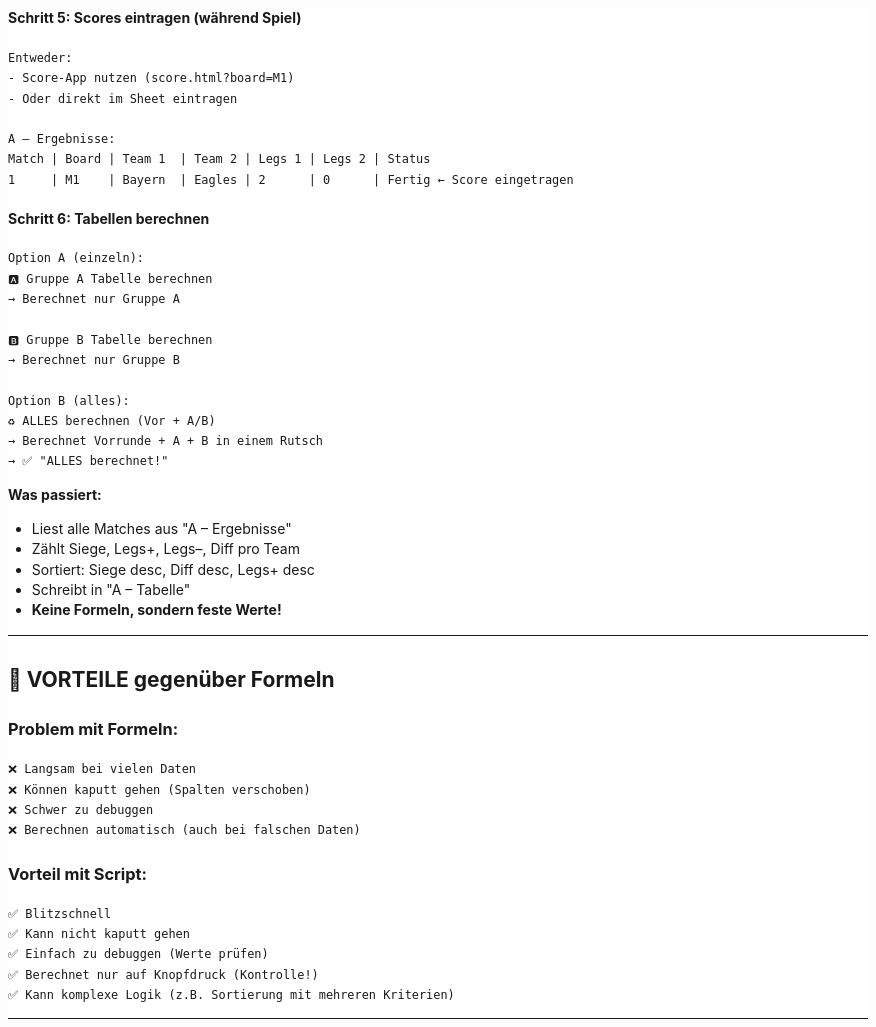 #### **Schritt 5: Scores eintragen (während Spiel)**
```
Entweder:
- Score-App nutzen (score.html?board=M1)
- Oder direkt im Sheet eintragen

A – Ergebnisse:
Match | Board | Team 1  | Team 2 | Legs 1 | Legs 2 | Status
1     | M1    | Bayern  | Eagles | 2      | 0      | Fertig ← Score eingetragen
```

#### **Schritt 6: Tabellen berechnen**
```
Option A (einzeln):
🅰️ Gruppe A Tabelle berechnen
→ Berechnet nur Gruppe A

🅱️ Gruppe B Tabelle berechnen
→ Berechnet nur Gruppe B

Option B (alles):
♻️ ALLES berechnen (Vor + A/B)
→ Berechnet Vorrunde + A + B in einem Rutsch
→ ✅ "ALLES berechnet!"
```

**Was passiert:**
- Liest alle Matches aus "A – Ergebnisse"
- Zählt Siege, Legs+, Legs–, Diff pro Team
- Sortiert: Siege desc, Diff desc, Legs+ desc
- Schreibt in "A – Tabelle"
- **Keine Formeln, sondern feste Werte!**

---

## 🎯 VORTEILE gegenüber Formeln

### **Problem mit Formeln:**
```
❌ Langsam bei vielen Daten
❌ Können kaputt gehen (Spalten verschoben)
❌ Schwer zu debuggen
❌ Berechnen automatisch (auch bei falschen Daten)
```

### **Vorteil mit Script:**
```
✅ Blitzschnell
✅ Kann nicht kaputt gehen
✅ Einfach zu debuggen (Werte prüfen)
✅ Berechnet nur auf Knopfdruck (Kontrolle!)
✅ Kann komplexe Logik (z.B. Sortierung mit mehreren Kriterien)
```

---